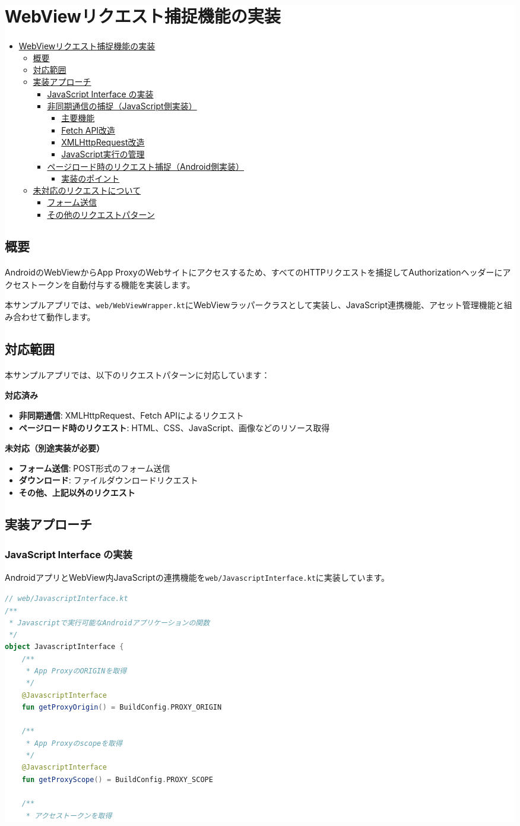 # WebViewリクエスト捕捉機能の実装

- [WebViewリクエスト捕捉機能の実装](#webviewリクエスト捕捉機能の実装)
  - [概要](#概要)
  - [対応範囲](#対応範囲)
  - [実装アプローチ](#実装アプローチ)
    - [JavaScript Interface の実装](#javascript-interface-の実装)
    - [非同期通信の捕捉（JavaScript側実装）](#非同期通信の捕捉javascript側実装)
      - [主要機能](#主要機能)
      - [Fetch API改造](#fetch-api改造)
      - [XMLHttpRequest改造](#xmlhttprequest改造)
      - [JavaScript実行の管理](#javascript実行の管理)
    - [ページロード時のリクエスト捕捉（Android側実装）](#ページロード時のリクエスト捕捉android側実装)
      - [実装のポイント](#実装のポイント)
  - [未対応のリクエストについて](#未対応のリクエストについて)
    - [フォーム送信](#フォーム送信)
    - [その他のリクエストパターン](#その他のリクエストパターン)

## 概要

AndroidのWebViewからApp ProxyのWebサイトにアクセスするため、すべてのHTTPリクエストを捕捉してAuthorizationヘッダーにアクセストークンを自動付与する機能を実装します。

本サンプルアプリでは、`web/WebViewWrapper.kt`にWebViewラッパークラスとして実装し、JavaScript連携機能、アセット管理機能と組み合わせて動作します。

## 対応範囲

本サンプルアプリでは、以下のリクエストパターンに対応しています：

**対応済み**
- **非同期通信**: XMLHttpRequest、Fetch APIによるリクエスト
- **ページロード時のリクエスト**: HTML、CSS、JavaScript、画像などのリソース取得

**未対応（別途実装が必要）**
- **フォーム送信**: POST形式のフォーム送信
- **ダウンロード**: ファイルダウンロードリクエスト
- **その他、上記以外のリクエスト**

## 実装アプローチ

### JavaScript Interface の実装

AndroidアプリとWebView内JavaScriptの連携機能を`web/JavascriptInterface.kt`に実装しています。

```kotlin
// web/JavascriptInterface.kt
/**
 * Javascriptで実行可能なAndroidアプリケーションの関数
 */
object JavascriptInterface {
    /**
     * App ProxyのORIGINを取得
     */
    @JavascriptInterface
    fun getProxyOrigin() = BuildConfig.PROXY_ORIGIN

    /**
     * App Proxyのscopeを取得
     */
    @JavascriptInterface
    fun getProxyScope() = BuildConfig.PROXY_SCOPE

    /**
     * アクセストークンを取得
```